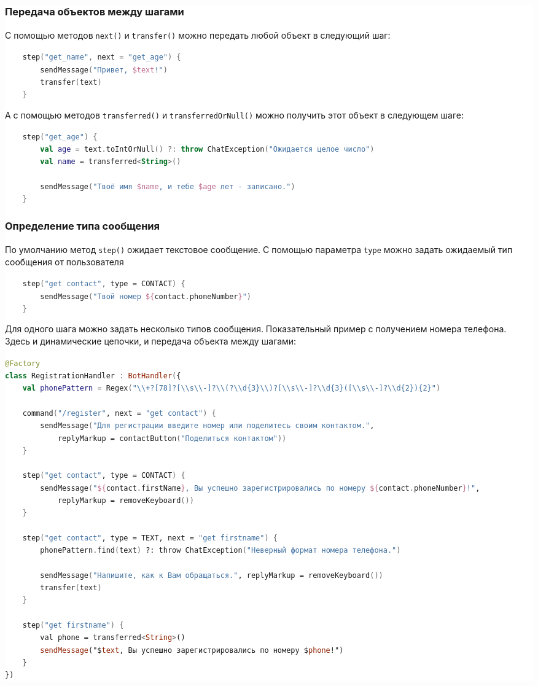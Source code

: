 ### Передача объектов между шагами

С помощью методов `next()` и `transfer()` можно передать любой объект в следующий шаг:
```kotlin
    step("get_name", next = "get_age") {
        sendMessage("Привет, $text!")
        transfer(text)
    }
```

А с помощью методов `transferred()` и `transferredOrNull()` можно получить этот объект в следующем шаге:
```kotlin
    step("get_age") {
        val age = text.toIntOrNull() ?: throw ChatException("Ожидается целое число")
        val name = transferred<String>()

        sendMessage("Твоё имя $name, и тебе $age лет - записано.")
    }
```

### Определение типа сообщения

По умолчанию метод `step()` ожидает текстовое сообщение.
С помощью параметра `type` можно задать ожидаемый тип сообщения от пользователя
```kotlin
    step("get contact", type = CONTACT) {
        sendMessage("Твой номер ${contact.phoneNumber}")
    }
```

Для одного шага можно задать несколько типов сообщения. Показательный пример с получением номера телефона.
Здесь и динамические цепочки, и передача объекта между шагами:
```kotlin
@Factory
class RegistrationHandler : BotHandler({
    val phonePattern = Regex("\\+?[78]?[\\s\\-]?\\(?\\d{3}\\)?[\\s\\-]?\\d{3}([\\s\\-]?\\d{2}){2}")

    command("/register", next = "get contact") {
        sendMessage("Для регистрации введите номер или поделитесь своим контактом.", 
            replyMarkup = contactButton("Поделиться контактом"))
    }

    step("get contact", type = CONTACT) {
        sendMessage("${contact.firstName}, Вы успешно зарегистрировались по номеру ${contact.phoneNumber}!", 
            replyMarkup = removeKeyboard())
    }

    step("get contact", type = TEXT, next = "get firstname") {
        phonePattern.find(text) ?: throw ChatException("Неверный формат номера телефона.")

        sendMessage("Напишите, как к Вам обращаться.", replyMarkup = removeKeyboard())
        transfer(text)
    }

    step("get firstname") {
        val phone = transferred<String>()
        sendMessage("$text, Вы успешно зарегистрировались по номеру $phone!")
    }
})
```
